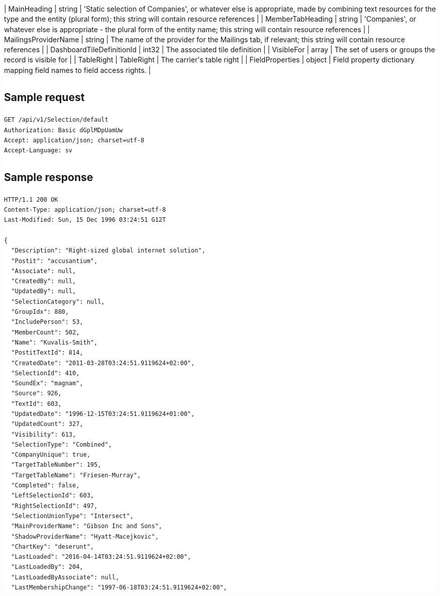 | MainHeading | string | 'Static selection of Companies', or whatever else is appropriate, made by combining text resources for the type and the entity (plural form); this string will contain resource references |
| MemberTabHeading | string | 'Companies', or whatever else is appropriate - the plural form of the entity name; this string will contain resource references |
| MailingsProviderName | string | The name of the provider for the Mailings tab, if relevant; this string will contain resource references |
| DashboardTileDefinitionId | int32 | The associated tile definition |
| VisibleFor | array | The set of users or groups the record is visible for |
| TableRight | TableRight | The carrier's table right |
| FieldProperties | object | Field property dictionary mapping field names to field access rights. |

## Sample request

```http!
GET /api/v1/Selection/default
Authorization: Basic dGplMDpUamUw
Accept: application/json; charset=utf-8
Accept-Language: sv
```

## Sample response

```http_
HTTP/1.1 200 OK
Content-Type: application/json; charset=utf-8
Last-Modified: Sun, 15 Dec 1996 03:24:51 G12T

{
  "Description": "Right-sized global internet solution",
  "Postit": "accusantium",
  "Associate": null,
  "CreatedBy": null,
  "UpdatedBy": null,
  "SelectionCategory": null,
  "GroupIdx": 880,
  "IncludePerson": 53,
  "MemberCount": 502,
  "Name": "Kuvalis-Smith",
  "PostitTextId": 814,
  "CreatedDate": "2011-03-28T03:24:51.9119624+02:00",
  "SelectionId": 410,
  "SoundEx": "magnam",
  "Source": 926,
  "TextId": 603,
  "UpdatedDate": "1996-12-15T03:24:51.9119624+01:00",
  "UpdatedCount": 327,
  "Visibility": 613,
  "SelectionType": "Combined",
  "CompanyUnique": true,
  "TargetTableNumber": 195,
  "TargetTableName": "Friesen-Murray",
  "Completed": false,
  "LeftSelectionId": 603,
  "RightSelectionId": 497,
  "SelectionUnionType": "Intersect",
  "MainProviderName": "Gibson Inc and Sons",
  "ShadowProviderName": "Hyatt-Macejkovic",
  "ChartKey": "deserunt",
  "LastLoaded": "2016-04-14T03:24:51.9119624+02:00",
  "LastLoadedBy": 204,
  "LastLoadedByAssociate": null,
  "LastMembershipChange": "1997-06-18T03:24:51.9119624+02:00",
```